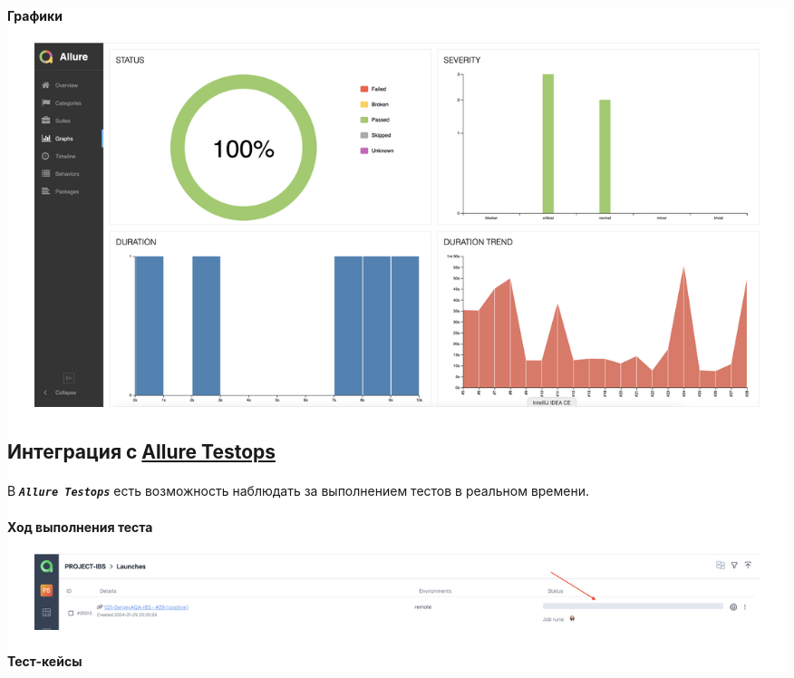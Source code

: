 #### Графики

<p align="center">
  <img src="media/screen/allure_graphs.png" alt="allure_graphs" width="800">
</p>

## Интеграция с [Allure Testops](https://allure.autotests.cloud/project/4006/launches)

В <code><strong>*Allure Testops*</strong></code> есть возможность наблюдать за выполнением тестов в реальном времени.

#### Ход выполнения теста

<p align="center">
  <img src="media/screen/testops_launches.png" alt="testops_launches" width="800">
</p>

#### Тест-кейсы

<p align="center">